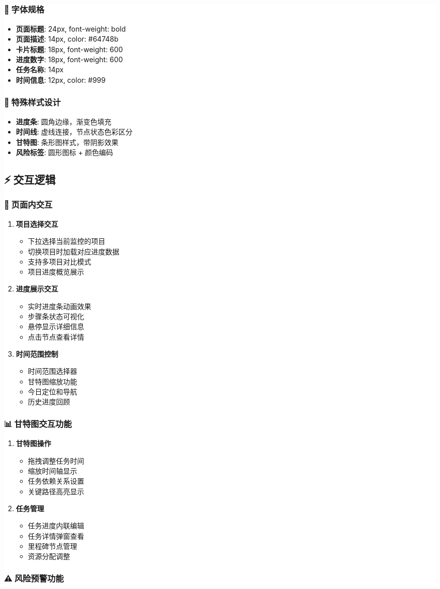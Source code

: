 ### 📝 字体规格
- **页面标题**: 24px, font-weight: bold
- **页面描述**: 14px, color: #64748b
- **卡片标题**: 18px, font-weight: 600
- **进度数字**: 18px, font-weight: 600
- **任务名称**: 14px
- **时间信息**: 12px, color: #999

### 🎨 特殊样式设计
- **进度条**: 圆角边缘，渐变色填充
- **时间线**: 虚线连接，节点状态色彩区分
- **甘特图**: 条形图样式，带阴影效果
- **风险标签**: 圆形图标 + 颜色编码

## ⚡ 交互逻辑

### 🔄 页面内交互

1. **项目选择交互**
   - 下拉选择当前监控的项目
   - 切换项目时加载对应进度数据
   - 支持多项目对比模式
   - 项目进度概览展示

2. **进度展示交互**
   - 实时进度条动画效果
   - 步骤条状态可视化
   - 悬停显示详细信息
   - 点击节点查看详情

3. **时间范围控制**
   - 时间范围选择器
   - 甘特图缩放功能
   - 今日定位和导航
   - 历史进度回顾

### 📊 甘特图交互功能

1. **甘特图操作**
   - 拖拽调整任务时间
   - 缩放时间轴显示
   - 任务依赖关系设置
   - 关键路径高亮显示

2. **任务管理**
   - 任务进度内联编辑
   - 任务详情弹窗查看
   - 里程碑节点管理
   - 资源分配调整

### ⚠️ 风险预警功能
